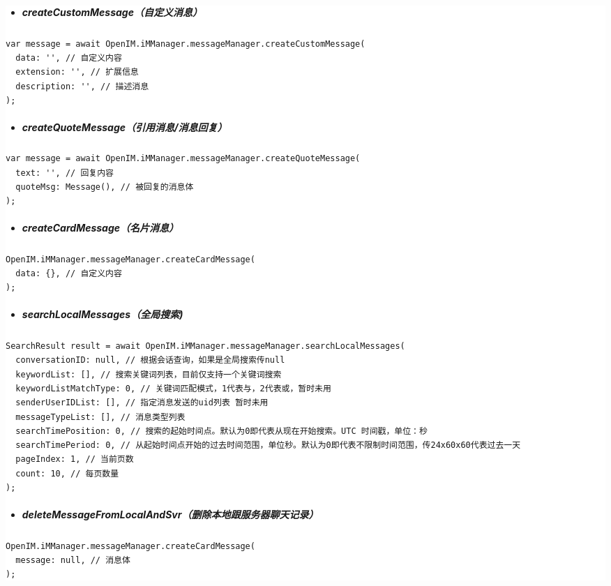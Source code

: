 

- ##### createCustomMessage（自定义消息）

```
var message = await OpenIM.iMManager.messageManager.createCustomMessage(
  data: '', // 自定义内容
  extension: '', // 扩展信息
  description: '', // 描述消息
);
```



- ##### createQuoteMessage（引用消息/消息回复）

```
var message = await OpenIM.iMManager.messageManager.createQuoteMessage(
  text: '', // 回复内容
  quoteMsg: Message(), // 被回复的消息体
);
```



- ##### createCardMessage（名片消息）

```
OpenIM.iMManager.messageManager.createCardMessage(
  data: {}, // 自定义内容
);
```



- ##### searchLocalMessages（全局搜索)

```
SearchResult result = await OpenIM.iMManager.messageManager.searchLocalMessages(
  conversationID: null, // 根据会话查询，如果是全局搜索传null
  keywordList: [], // 搜索关键词列表，目前仅支持一个关键词搜索
  keywordListMatchType: 0, // 关键词匹配模式，1代表与，2代表或，暂时未用
  senderUserIDList: [], // 指定消息发送的uid列表 暂时未用
  messageTypeList: [], // 消息类型列表
  searchTimePosition: 0, // 搜索的起始时间点。默认为0即代表从现在开始搜索。UTC 时间戳，单位：秒
  searchTimePeriod: 0, // 从起始时间点开始的过去时间范围，单位秒。默认为0即代表不限制时间范围，传24x60x60代表过去一天
  pageIndex: 1, // 当前页数
  count: 10, // 每页数量
);
```



- ##### deleteMessageFromLocalAndSvr（删除本地跟服务器聊天记录）

```
OpenIM.iMManager.messageManager.createCardMessage(
  message: null, // 消息体
);
```


